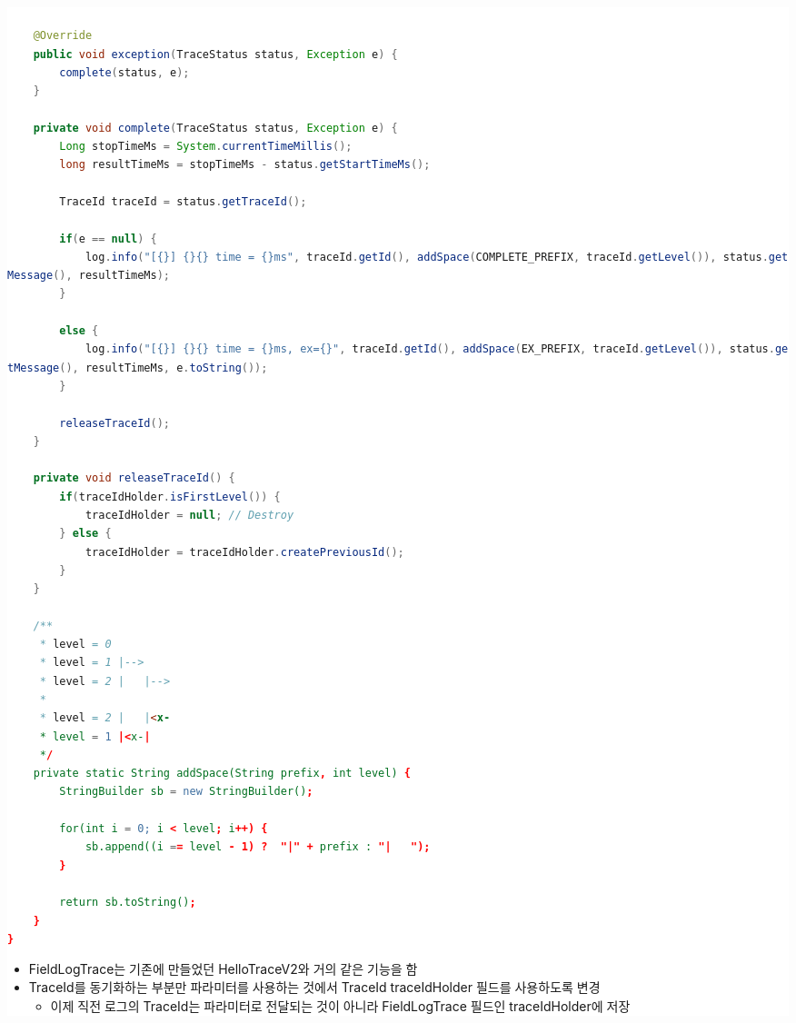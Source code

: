 ```java

    @Override
    public void exception(TraceStatus status, Exception e) {
        complete(status, e);
    }

    private void complete(TraceStatus status, Exception e) {
        Long stopTimeMs = System.currentTimeMillis();
        long resultTimeMs = stopTimeMs - status.getStartTimeMs();

        TraceId traceId = status.getTraceId();

        if(e == null) {
            log.info("[{}] {}{} time = {}ms", traceId.getId(), addSpace(COMPLETE_PREFIX, traceId.getLevel()), status.getMessage(), resultTimeMs);
        }

        else {
            log.info("[{}] {}{} time = {}ms, ex={}", traceId.getId(), addSpace(EX_PREFIX, traceId.getLevel()), status.getMessage(), resultTimeMs, e.toString());
        }

        releaseTraceId();
    }

    private void releaseTraceId() {
        if(traceIdHolder.isFirstLevel()) {
            traceIdHolder = null; // Destroy
        } else {
            traceIdHolder = traceIdHolder.createPreviousId();
        }
    }

    /**
     * level = 0
     * level = 1 |-->
     * level = 2 |   |-->
     *
     * level = 2 |   |<x-
     * level = 1 |<x-|
     */
    private static String addSpace(String prefix, int level) {
        StringBuilder sb = new StringBuilder();

        for(int i = 0; i < level; i++) {
            sb.append((i == level - 1) ?  "|" + prefix : "|   ");
        }

        return sb.toString();
    }
}
```
  - FieldLogTrace는 기존에 만들었던 HelloTraceV2와 거의 같은 기능을 함
  - TraceId를 동기화하는 부분만 파라미터를 사용하는 것에서 TraceId traceIdHolder 필드를 사용하도록 변경
    + 이제 직전 로그의 TraceId는 파라미터로 전달되는 것이 아니라 FieldLogTrace 필드인 traceIdHolder에 저장
